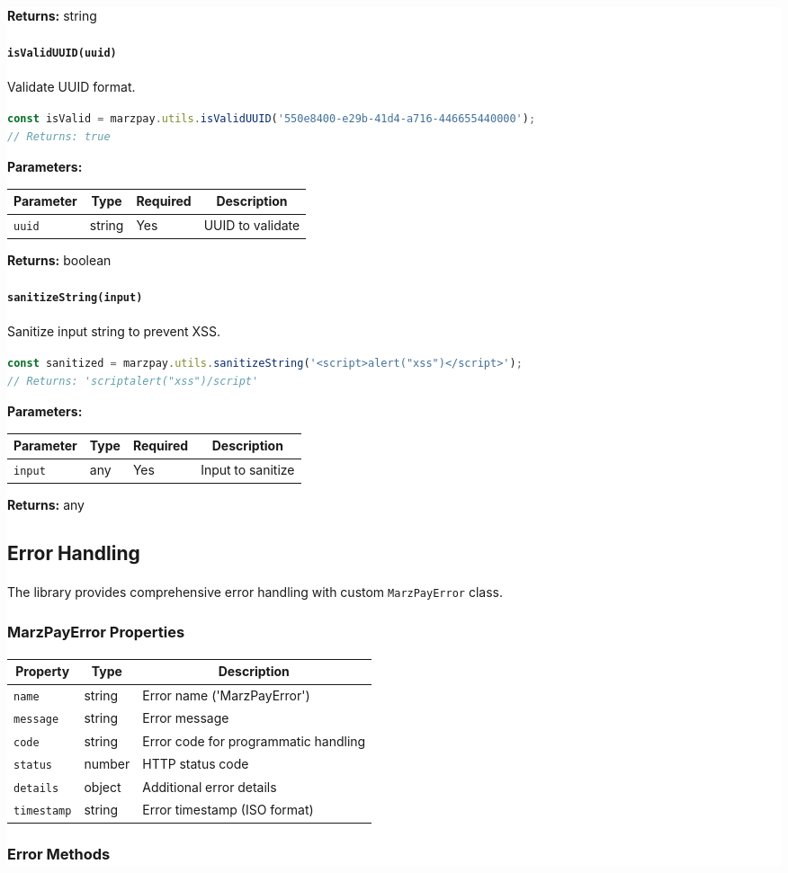 **Returns:** string

#### `isValidUUID(uuid)`

Validate UUID format.

```javascript
const isValid = marzpay.utils.isValidUUID('550e8400-e29b-41d4-a716-446655440000');
// Returns: true
```

**Parameters:**

| Parameter | Type | Required | Description |
|-----------|------|----------|-------------|
| `uuid` | string | Yes | UUID to validate |

**Returns:** boolean

#### `sanitizeString(input)`

Sanitize input string to prevent XSS.

```javascript
const sanitized = marzpay.utils.sanitizeString('<script>alert("xss")</script>');
// Returns: 'scriptalert("xss")/script'
```

**Parameters:**

| Parameter | Type | Required | Description |
|-----------|------|----------|-------------|
| `input` | any | Yes | Input to sanitize |

**Returns:** any

## Error Handling

The library provides comprehensive error handling with custom `MarzPayError` class.

### MarzPayError Properties

| Property | Type | Description |
|----------|------|-------------|
| `name` | string | Error name ('MarzPayError') |
| `message` | string | Error message |
| `code` | string | Error code for programmatic handling |
| `status` | number | HTTP status code |
| `details` | object | Additional error details |
| `timestamp` | string | Error timestamp (ISO format) |

### Error Methods
